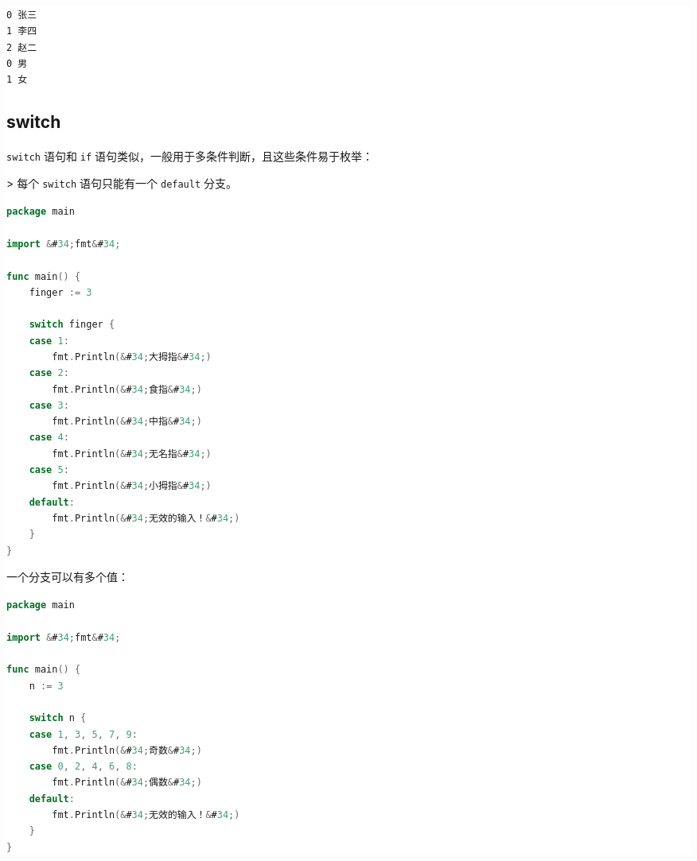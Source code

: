 ```shell
0 张三
1 李四
2 赵二
0 男
1 女
```

## switch

`switch` 语句和 `if` 语句类似，一般用于多条件判断，且这些条件易于枚举：

&gt; 每个 `switch` 语句只能有一个 `default` 分支。 

```go
package main

import &#34;fmt&#34;

func main() {
	finger := 3
	
	switch finger {
	case 1:
		fmt.Println(&#34;大拇指&#34;)
	case 2:
		fmt.Println(&#34;食指&#34;)
	case 3:
		fmt.Println(&#34;中指&#34;)
	case 4:
		fmt.Println(&#34;无名指&#34;)
	case 5:
		fmt.Println(&#34;小拇指&#34;)
	default:
		fmt.Println(&#34;无效的输入！&#34;)
	}
}
```

一个分支可以有多个值：

```go
package main

import &#34;fmt&#34;

func main() {
	n := 3

	switch n {
	case 1, 3, 5, 7, 9:
		fmt.Println(&#34;奇数&#34;)
	case 0, 2, 4, 6, 8:
		fmt.Println(&#34;偶数&#34;)
	default:
		fmt.Println(&#34;无效的输入！&#34;)
	}
}
```
